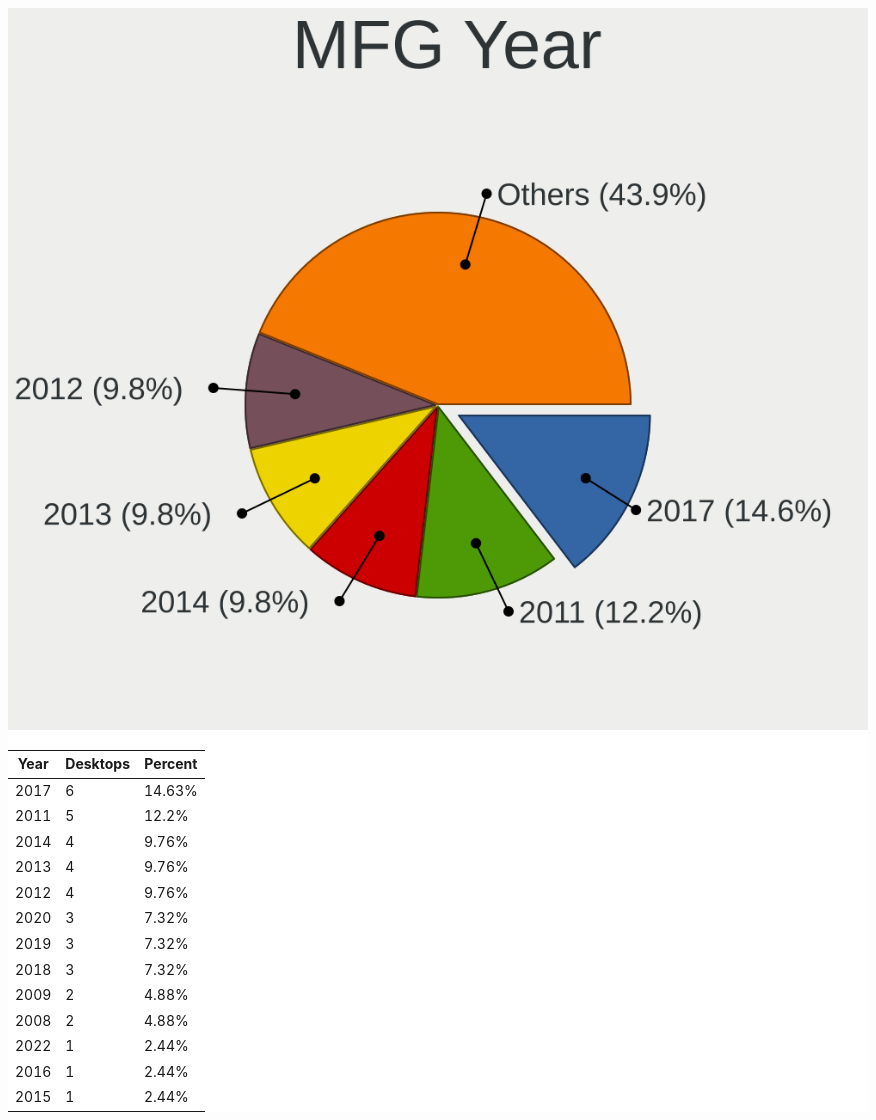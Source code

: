 ![MFG Year](./images/pie_chart/node_year.svg)


| Year | Desktops | Percent |
|------|----------|---------|
| 2017 | 6        | 14.63%  |
| 2011 | 5        | 12.2%   |
| 2014 | 4        | 9.76%   |
| 2013 | 4        | 9.76%   |
| 2012 | 4        | 9.76%   |
| 2020 | 3        | 7.32%   |
| 2019 | 3        | 7.32%   |
| 2018 | 3        | 7.32%   |
| 2009 | 2        | 4.88%   |
| 2008 | 2        | 4.88%   |
| 2022 | 1        | 2.44%   |
| 2016 | 1        | 2.44%   |
| 2015 | 1        | 2.44%   |